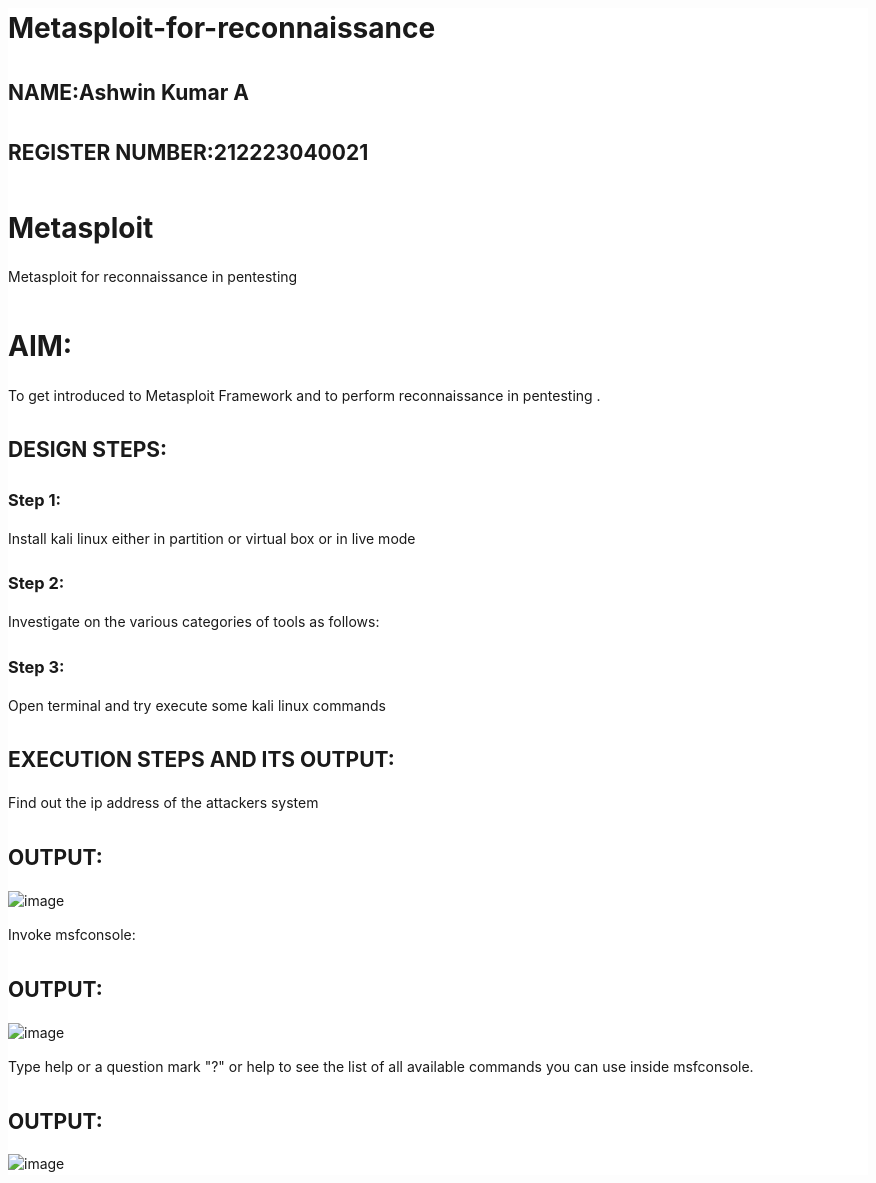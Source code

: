 # Metasploit-for-reconnaissance
## NAME:Ashwin Kumar A
## REGISTER NUMBER:212223040021
# Metasploit
Metasploit for reconnaissance in pentesting

# AIM:

To get introduced to Metasploit Framework and to  perform reconnaissance  in pentesting .

## DESIGN STEPS:

### Step 1:

Install kali linux either in partition or virtual box or in live mode

### Step 2:

Investigate on the various categories of tools as follows:

### Step 3:

Open terminal and try execute some kali linux commands

## EXECUTION STEPS AND ITS OUTPUT:

Find out the ip address of the attackers system
## OUTPUT:

<img width="635" height="347" alt="image" src="https://github.com/user-attachments/assets/2e76e8d5-6a78-49d0-84a4-1f255b8d0b9c" />

Invoke msfconsole:
## OUTPUT:

<img width="677" height="820" alt="image" src="https://github.com/user-attachments/assets/6091c181-ad48-49fb-8809-e4950f6d547a" />


Type help or a question mark "?" or help to see the list of all available commands you can use inside msfconsole.
## OUTPUT:

<img width="750" height="675" alt="image" src="https://github.com/user-attachments/assets/e07a7616-2f93-47d8-a20d-1eac49d7c7a2" />
